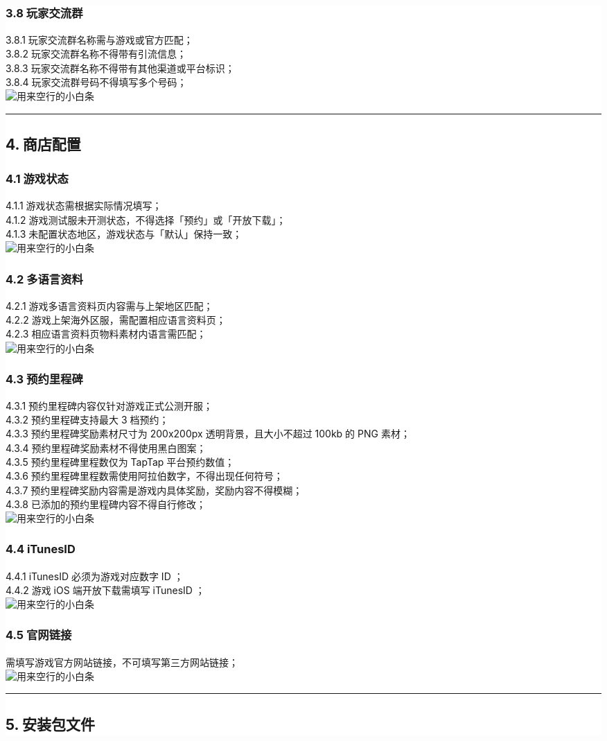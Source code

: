 ### **3.8 玩家交流群**
3.8.1 玩家交流群名称需与游戏或官方匹配；  
3.8.2 玩家交流群名称不得带有引流信息；  
3.8.3 玩家交流群名称不得带有其他渠道或平台标识；  
3.8.4 玩家交流群号码不得填写多个号码；  
![用来空行的小白条](https://img.tapimg.com/market/images/c53d78b9b120276b53f82aebb0d01537.png)  

---

## **4. 商店配置**
### **4.1 游戏状态**
4.1.1 游戏状态需根据实际情况填写；  
4.1.2 游戏测试服未开测状态，不得选择「预约」或「开放下载」；  
4.1.3 未配置状态地区，游戏状态与「默认」保持一致；  
![用来空行的小白条](https://img.tapimg.com/market/images/c53d78b9b120276b53f82aebb0d01537.png)  

### **4.2 多语言资料**
4.2.1 游戏多语言资料页内容需与上架地区匹配；  
4.2.2 游戏上架海外区服，需配置相应语言资料页；  
4.2.3 相应语言资料页物料素材内语言需匹配；  
![用来空行的小白条](https://img.tapimg.com/market/images/c53d78b9b120276b53f82aebb0d01537.png)  

### **4.3 预约里程碑**
4.3.1 预约里程碑内容仅针对游戏正式公测开服；  
4.3.2 预约里程碑支持最大 3 档预约；  
4.3.3 预约里程碑奖励素材尺寸为 200x200px 透明背景，且大小不超过 100kb 的 PNG 素材；  
4.3.4 预约里程碑奖励素材不得使用黑白图案；  
4.3.5 预约里程碑里程数仅为 TapTap 平台预约数值；  
4.3.6 预约里程碑里程数需使用阿拉伯数字，不得出现任何符号；  
4.3.7 预约里程碑奖励内容需是游戏内具体奖励，奖励内容不得模糊；  
4.3.8 已添加的预约里程碑内容不得自行修改；  
![用来空行的小白条](https://img.tapimg.com/market/images/c53d78b9b120276b53f82aebb0d01537.png)  

### **4.4 iTunesID**
4.4.1 iTunesID 必须为游戏对应数字 ID ；  
4.4.2 游戏 iOS 端开放下载需填写 iTunesID ；  
![用来空行的小白条](https://img.tapimg.com/market/images/c53d78b9b120276b53f82aebb0d01537.png)  

### **4.5 官网链接**
需填写游戏官方网站链接，不可填写第三方网站链接；  
![用来空行的小白条](https://img.tapimg.com/market/images/c53d78b9b120276b53f82aebb0d01537.png)  

---

## **5. 安装包文件**
